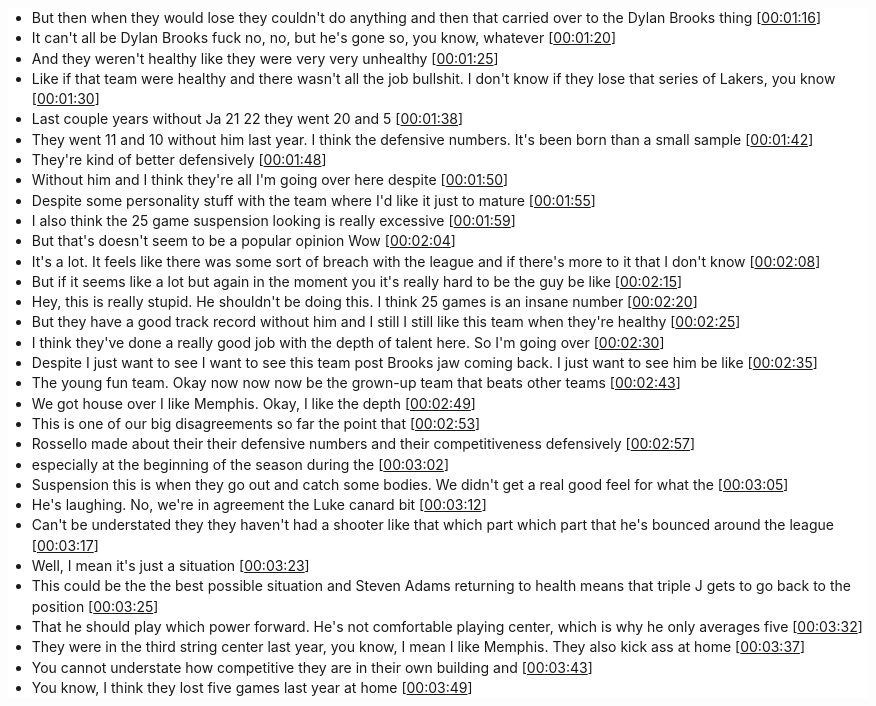 *  But then when they would lose they couldn't do anything and then that carried over to the Dylan Brooks thing [[00:01:16](https://www.youtube.com/watch?v=2tB5BQ6ysI8&t=76.92s)]
*  It can't all be Dylan Brooks fuck no, no, but he's gone so, you know, whatever [[00:01:20](https://www.youtube.com/watch?v=2tB5BQ6ysI8&t=80.76s)]
*  And they weren't healthy like they were very very unhealthy [[00:01:25](https://www.youtube.com/watch?v=2tB5BQ6ysI8&t=85.88000000000001s)]
*  Like if that team were healthy and there wasn't all the job bullshit. I don't know if they lose that series of Lakers, you know [[00:01:30](https://www.youtube.com/watch?v=2tB5BQ6ysI8&t=90.24000000000001s)]
*  Last couple years without Ja 21 22 they went 20 and 5 [[00:01:38](https://www.youtube.com/watch?v=2tB5BQ6ysI8&t=98.32000000000001s)]
*  They went 11 and 10 without him last year. I think the defensive numbers. It's been born than a small sample [[00:01:42](https://www.youtube.com/watch?v=2tB5BQ6ysI8&t=102.64s)]
*  They're kind of better defensively [[00:01:48](https://www.youtube.com/watch?v=2tB5BQ6ysI8&t=108.08000000000001s)]
*  Without him and I think they're all I'm going over here despite [[00:01:50](https://www.youtube.com/watch?v=2tB5BQ6ysI8&t=110.76s)]
*  Despite some personality stuff with the team where I'd like it just to mature [[00:01:55](https://www.youtube.com/watch?v=2tB5BQ6ysI8&t=115.80000000000001s)]
*  I also think the 25 game suspension looking is really excessive [[00:01:59](https://www.youtube.com/watch?v=2tB5BQ6ysI8&t=119.68s)]
*  But that's doesn't seem to be a popular opinion Wow [[00:02:04](https://www.youtube.com/watch?v=2tB5BQ6ysI8&t=124.36s)]
*  It's a lot. It feels like there was some sort of breach with the league and if there's more to it that I don't know [[00:02:08](https://www.youtube.com/watch?v=2tB5BQ6ysI8&t=128.44s)]
*  But if it seems like a lot but again in the moment you it's really hard to be the guy be like [[00:02:15](https://www.youtube.com/watch?v=2tB5BQ6ysI8&t=135.32s)]
*  Hey, this is really stupid. He shouldn't be doing this. I think 25 games is an insane number [[00:02:20](https://www.youtube.com/watch?v=2tB5BQ6ysI8&t=140.79999999999998s)]
*  But they have a good track record without him and I still I still like this team when they're healthy [[00:02:25](https://www.youtube.com/watch?v=2tB5BQ6ysI8&t=145.48s)]
*  I think they've done a really good job with the depth of talent here. So I'm going over [[00:02:30](https://www.youtube.com/watch?v=2tB5BQ6ysI8&t=150.88s)]
*  Despite I just want to see I want to see this team post Brooks jaw coming back. I just want to see him be like [[00:02:35](https://www.youtube.com/watch?v=2tB5BQ6ysI8&t=155.56s)]
*  The young fun team. Okay now now now be the grown-up team that beats other teams [[00:02:43](https://www.youtube.com/watch?v=2tB5BQ6ysI8&t=163.39999999999998s)]
*  We got house over I like Memphis. Okay, I like the depth [[00:02:49](https://www.youtube.com/watch?v=2tB5BQ6ysI8&t=169.26s)]
*  This is one of our big disagreements so far the point that [[00:02:53](https://www.youtube.com/watch?v=2tB5BQ6ysI8&t=173.9s)]
*  Rossello made about their their defensive numbers and their competitiveness defensively [[00:02:57](https://www.youtube.com/watch?v=2tB5BQ6ysI8&t=177.42000000000002s)]
*  especially at the beginning of the season during the [[00:03:02](https://www.youtube.com/watch?v=2tB5BQ6ysI8&t=182.82s)]
*  Suspension this is when they go out and catch some bodies. We didn't get a real good feel for what the [[00:03:05](https://www.youtube.com/watch?v=2tB5BQ6ysI8&t=185.86s)]
*  He's laughing. No, we're in agreement the Luke canard bit [[00:03:12](https://www.youtube.com/watch?v=2tB5BQ6ysI8&t=192.82s)]
*  Can't be understated they they haven't had a shooter like that which part which part that he's bounced around the league [[00:03:17](https://www.youtube.com/watch?v=2tB5BQ6ysI8&t=197.06s)]
*  Well, I mean it's just a situation [[00:03:23](https://www.youtube.com/watch?v=2tB5BQ6ysI8&t=203.18s)]
*  This could be the the best possible situation and Steven Adams returning to health means that triple J gets to go back to the position [[00:03:25](https://www.youtube.com/watch?v=2tB5BQ6ysI8&t=205.18s)]
*  That he should play which power forward. He's not comfortable playing center, which is why he only averages five [[00:03:32](https://www.youtube.com/watch?v=2tB5BQ6ysI8&t=212.14000000000001s)]
*  They were in the third string center last year, you know, I mean I like Memphis. They also kick ass at home [[00:03:37](https://www.youtube.com/watch?v=2tB5BQ6ysI8&t=217.18s)]
*  You cannot understate how competitive they are in their own building and [[00:03:43](https://www.youtube.com/watch?v=2tB5BQ6ysI8&t=223.02s)]
*  You know, I think they lost five games last year at home [[00:03:49](https://www.youtube.com/watch?v=2tB5BQ6ysI8&t=229.1s)]
